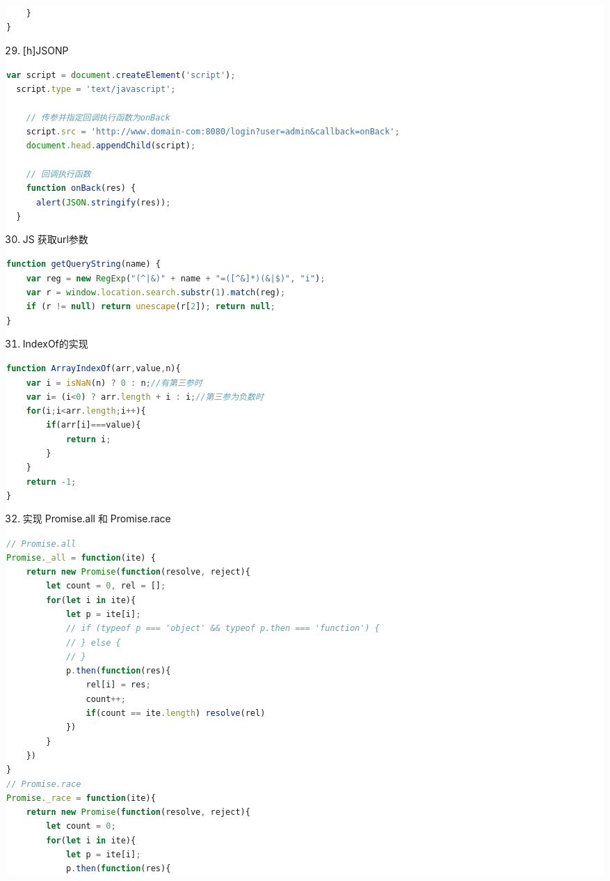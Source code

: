 ```js
    }
}
```
29. [h]JSONP
```js
var script = document.createElement('script');
  script.type = 'text/javascript';

    // 传参并指定回调执行函数为onBack
    script.src = 'http://www.domain-com:8080/login?user=admin&callback=onBack';
    document.head.appendChild(script);

    // 回调执行函数
    function onBack(res) {
      alert(JSON.stringify(res));
  }
```
30. JS 获取url参数
```js
function getQueryString(name) { 
    var reg = new RegExp("(^|&)" + name + "=([^&]*)(&|$)", "i"); 
    var r = window.location.search.substr(1).match(reg); 
    if (r != null) return unescape(r[2]); return null; 
}
```
31. IndexOf的实现
``` js
function ArrayIndexOf(arr,value,n){
    var i = isNaN(n) ? 0 : n;//有第三参时
    var i= (i<0) ? arr.length + i : i;//第三参为负数时
    for(i;i<arr.length;i++){
        if(arr[i]===value){
            return i;
        }                   
    }
    return -1;
}
```

32. 实现 Promise.all 和 Promise.race
```js
// Promise.all
Promise._all = function(ite) {
    return new Promise(function(resolve, reject){
        let count = 0, rel = [];
        for(let i in ite){
            let p = ite[i];
            // if (typeof p === 'object' && typeof p.then === 'function') {
            // } else {
            // }
            p.then(function(res){
                rel[i] = res;
                count++;
                if(count == ite.length) resolve(rel)
            })
        }
    })
}
// Promise.race
Promise._race = function(ite){
    return new Promise(function(resolve, reject){
        let count = 0;
        for(let i in ite){
            let p = ite[i];
            p.then(function(res){
```
